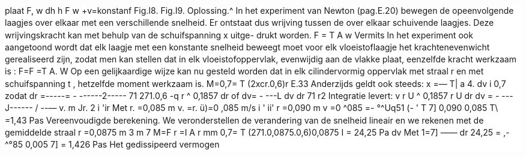 plaat
F,
w
dh
h
F
w
+v=konstanf
Fig.I8.                                                      Fig.I9.
Oplossing.^
In het experiment van Newton (pag.E.20) bewegen de opeenvolgende
laagjes over elkaar met een verschillende snelheid. Er ontstaat
dus wrijving tussen de over elkaar schuivende laagjes. Deze
wrijvingskracht kan met behulp van de schuifspanning x uitge-
drukt worden.
F = T A
w
Vermits In het experiment ook aangetoond wordt dat elk laagje
met een konstante snelheid beweegt moet voor elk vloeistoflaagje
het krachtenevenwicht gerealiseerd zijn, zodat men kan stellen
dat in elk vloeistofoppervlak, evenwijdig aan de vlakke plaat,
eenzelfde kracht werkzaam is : F=F =T A.
W
Op een gelijkaardige wijze kan nu gesteld worden dat in elk
cilindervormig oppervlak met straal r en met  schuifspanning t ,
hetzelfde moment werkzaam is.
M=0,7= T (2xcr.0,6)r
E.33
Anderzijds geldt ook steeds: x =— T|
a   4.   dv      i         0,7
zodat   dr  =-----= - ------2-----
71      271.0,6 -q r
^      0,1857   dr
of      dv= - ---L
dv
dr
71      r2
Integratie levert:
v                                          r
U ^      0,1857 r  U   dr
dv = - ---J------ /   --—
v.                            m    Jr.    2
i            'ir
Met r. =0,085 m   v. =r. ü)=0 ,085 m/s
i  '                        ii'
r =0,090 m   v =0
^085 =- °^Uq51      (- '   T
7]        0,090     0,085
T\ =1,43 Pas
Vereenvoudigde berekening.
We veronderstellen de verandering van de snelheid lineair en
we rekenen met de gemiddelde straal r =0,0875 m
3                                        m  7
M=F r =I A r
mm
0,7= T (271.0,0875.0,6)0,0875
I = 24,25 Pa
dv
Met 1=7] ——
dr
24,25 = ,-^°85
0,005
7] = 1,426 Pas
Het gedissipeerd vermogen